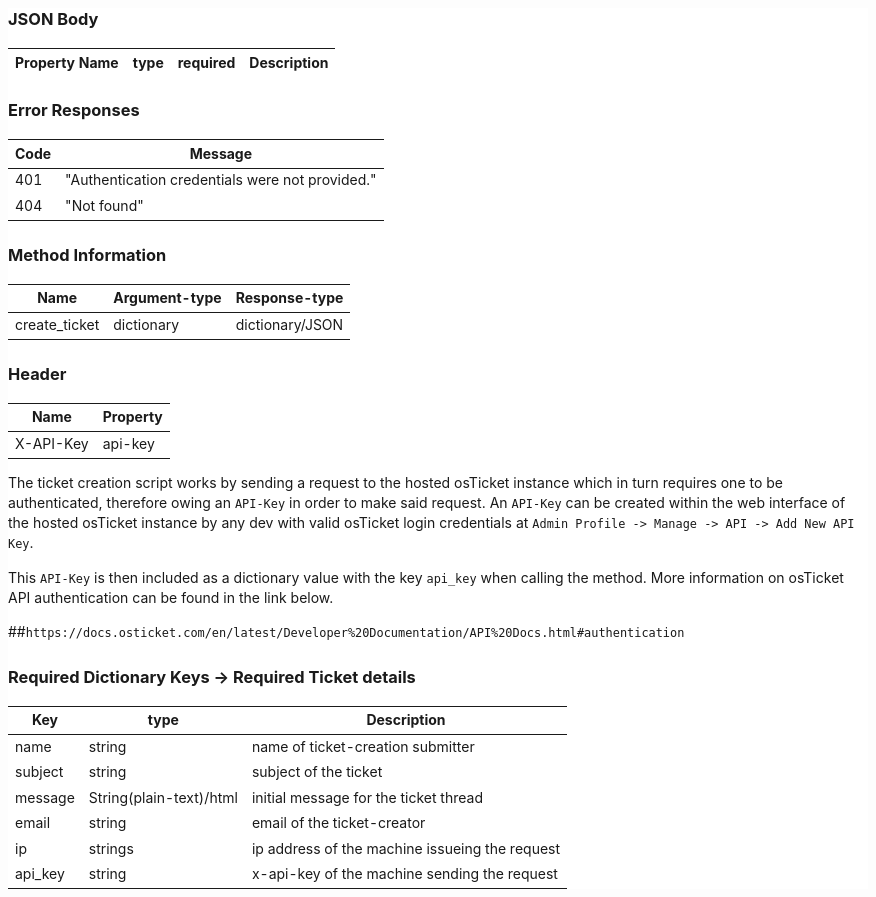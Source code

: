 ### JSON Body

| Property Name | type | required | Description |
| ------------- | ---- | -------- | ----------- |

### Error Responses

| Code | Message                                         |
| ---- | ----------------------------------------------- |
| 401  | "Authentication credentials were not provided." |
| 404  | "Not found"                                     |

```

```

### Method Information

| Name          | Argument-type | Response-type   |
| ------------- | ------------- | --------------- |
| create_ticket | dictionary    | dictionary/JSON |

### Header

| Name      | Property |
| --------- | -------- |
| X-API-Key | api-key  |

The ticket creation script works by sending a request to the hosted osTicket instance which in turn requires one to be authenticated, therefore owing an `API-Key` in order to make said request.
An `API-Key` can be created within the web interface of the hosted osTicket instance by any dev with valid osTicket login credentials at `Admin Profile -> Manage -> API -> Add New API Key`.

This `API-Key` is then included as a dictionary value with the key `api_key` when calling the method.
More information on osTicket API authentication can be found in the link below.

##`https://docs.osticket.com/en/latest/Developer%20Documentation/API%20Docs.html#authentication`

### Required Dictionary Keys -> Required Ticket details

| Key     | type                    | Description                                    |
| ------- | ----------------------- | ---------------------------------------------- |
| name    | string                  | name of ticket-creation submitter              |
| subject | string                  | subject of the ticket                          |
| message | String(plain-text)/html | initial message for the ticket thread          |
| email   | string                  | email of the ticket-creator                    |
| ip      | strings                 | ip address of the machine issueing the request |
| api_key | string                  | x-api-key of the machine sending the request   |
